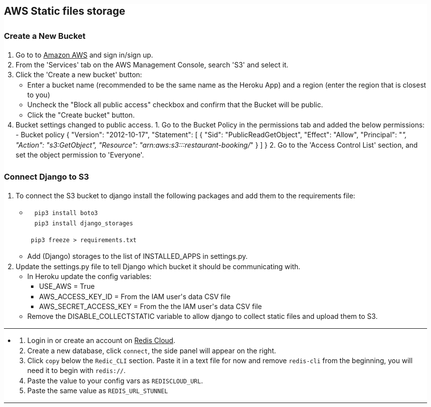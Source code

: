 ## AWS Static files storage

### Create a New Bucket
1. Go to to [Amazon AWS](https://aws.amazon.com/) and sign in/sign up.
2. From the 'Services' tab on the AWS Management Console, search 'S3' and select it.
3. Click the 'Create a new bucket' button:
    - Enter a bucket name (recommended to be the same name as the Heroku App) and a region (enter the region that is closest to you)
    - Uncheck the "Block all public access" checkbox and confirm that the Bucket will be public.
    - Click the "Create bucket" button.
4. Bucket settings changed to public access.
        1. Go to the Bucket Policy in the permissions tab and added the below permissions:
            - Bucket policy
                {
                    "Version": "2012-10-17",
                    "Statement": [
                        {
                            "Sid": "PublicReadGetObject",
                            "Effect": "Allow",
                            "Principal": "*",
                            "Action": "s3:GetObject",
                            "Resource": "arn:aws:s3:::restaurant-booking/*"
                        }
                    ]
                }
        2. Go to the 'Access Control List' section, and set the object permission to 'Everyone'.

### Connect Django to S3
1. To connect the S3 bucket to django install the following packages and add them to the requirements file:
    - ```
        pip3 install boto3
        pip3 install django_storages
        ```
       ```
        pip3 freeze > requirements.txt
        ```
    - Add (Django) storages to the list of INSTALLED_APPS in settings.py.
2. Update the settings.py file to tell Django which bucket it should be communicating with.
    - In Heroku update the config variables:
        - USE_AWS =  True
        - AWS_ACCESS_KEY_ID = From the IAM user's data CSV file
        - AWS_SECRET_ACCESS_KEY = From the the IAM user's data CSV file
    - Remove the DISABLE_COLLECTSTATIC variable to allow django to collect static files and upload them to S3.

___
  * 1. Login in or create an account on [Redis Cloud](https://app.redislabs.com/#/). 
    2. Create a new database, click `connect`, the side panel will appear on the right.
    3. Click `copy` below the `Redic_CLI` section. Paste it in a text file for now and remove `redis-cli` from the beginning, you will need it to begin with `redis://`.
    4. Paste the value to your config vars as `REDISCLOUD_URL`.
    5. Paste the same value as `REDIS_URL_STUNNEL`
___

